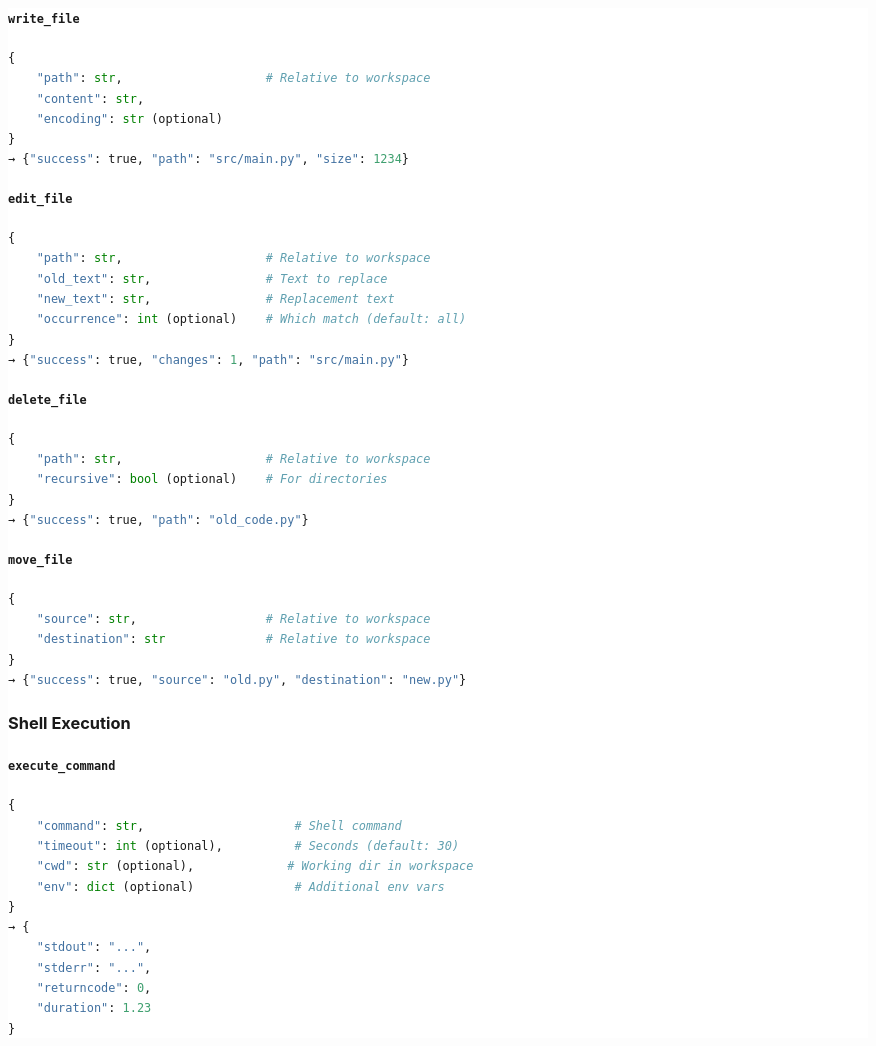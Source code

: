 #### `write_file`
```python
{
    "path": str,                    # Relative to workspace
    "content": str,
    "encoding": str (optional)
}
→ {"success": true, "path": "src/main.py", "size": 1234}
```

#### `edit_file`
```python
{
    "path": str,                    # Relative to workspace
    "old_text": str,                # Text to replace
    "new_text": str,                # Replacement text
    "occurrence": int (optional)    # Which match (default: all)
}
→ {"success": true, "changes": 1, "path": "src/main.py"}
```

#### `delete_file`
```python
{
    "path": str,                    # Relative to workspace
    "recursive": bool (optional)    # For directories
}
→ {"success": true, "path": "old_code.py"}
```

#### `move_file`
```python
{
    "source": str,                  # Relative to workspace
    "destination": str              # Relative to workspace
}
→ {"success": true, "source": "old.py", "destination": "new.py"}
```

### Shell Execution

#### `execute_command`
```python
{
    "command": str,                     # Shell command
    "timeout": int (optional),          # Seconds (default: 30)
    "cwd": str (optional),             # Working dir in workspace
    "env": dict (optional)              # Additional env vars
}
→ {
    "stdout": "...",
    "stderr": "...",
    "returncode": 0,
    "duration": 1.23
}
```

